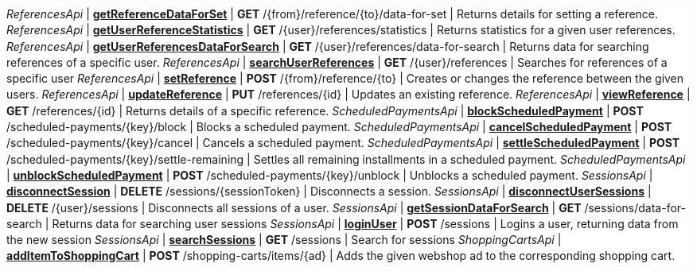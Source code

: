 *ReferencesApi* | [**getReferenceDataForSet**](docs/Api/ReferencesApi.md#getreferencedataforset) | **GET** /{from}/reference/{to}/data-for-set | Returns details for setting a reference.
*ReferencesApi* | [**getUserReferenceStatistics**](docs/Api/ReferencesApi.md#getuserreferencestatistics) | **GET** /{user}/references/statistics | Returns statistics for a given user references.
*ReferencesApi* | [**getUserReferencesDataForSearch**](docs/Api/ReferencesApi.md#getuserreferencesdataforsearch) | **GET** /{user}/references/data-for-search | Returns data for searching references of a specific user.
*ReferencesApi* | [**searchUserReferences**](docs/Api/ReferencesApi.md#searchuserreferences) | **GET** /{user}/references | Searches for references of a specific user
*ReferencesApi* | [**setReference**](docs/Api/ReferencesApi.md#setreference) | **POST** /{from}/reference/{to} | Creates or changes the reference between the given users.
*ReferencesApi* | [**updateReference**](docs/Api/ReferencesApi.md#updatereference) | **PUT** /references/{id} | Updates an existing reference.
*ReferencesApi* | [**viewReference**](docs/Api/ReferencesApi.md#viewreference) | **GET** /references/{id} | Returns details of a specific reference.
*ScheduledPaymentsApi* | [**blockScheduledPayment**](docs/Api/ScheduledPaymentsApi.md#blockscheduledpayment) | **POST** /scheduled-payments/{key}/block | Blocks a scheduled payment.
*ScheduledPaymentsApi* | [**cancelScheduledPayment**](docs/Api/ScheduledPaymentsApi.md#cancelscheduledpayment) | **POST** /scheduled-payments/{key}/cancel | Cancels a scheduled payment.
*ScheduledPaymentsApi* | [**settleScheduledPayment**](docs/Api/ScheduledPaymentsApi.md#settlescheduledpayment) | **POST** /scheduled-payments/{key}/settle-remaining | Settles all remaining installments in a scheduled payment.
*ScheduledPaymentsApi* | [**unblockScheduledPayment**](docs/Api/ScheduledPaymentsApi.md#unblockscheduledpayment) | **POST** /scheduled-payments/{key}/unblock | Unblocks a scheduled payment.
*SessionsApi* | [**disconnectSession**](docs/Api/SessionsApi.md#disconnectsession) | **DELETE** /sessions/{sessionToken} | Disconnects a session.
*SessionsApi* | [**disconnectUserSessions**](docs/Api/SessionsApi.md#disconnectusersessions) | **DELETE** /{user}/sessions | Disconnects all sessions of a user.
*SessionsApi* | [**getSessionDataForSearch**](docs/Api/SessionsApi.md#getsessiondataforsearch) | **GET** /sessions/data-for-search | Returns data for searching user sessions
*SessionsApi* | [**loginUser**](docs/Api/SessionsApi.md#loginuser) | **POST** /sessions | Logins a user, returning data from the new session
*SessionsApi* | [**searchSessions**](docs/Api/SessionsApi.md#searchsessions) | **GET** /sessions | Search for sessions
*ShoppingCartsApi* | [**addItemToShoppingCart**](docs/Api/ShoppingCartsApi.md#additemtoshoppingcart) | **POST** /shopping-carts/items/{ad} | Adds the given webshop ad to the corresponding shopping cart.
